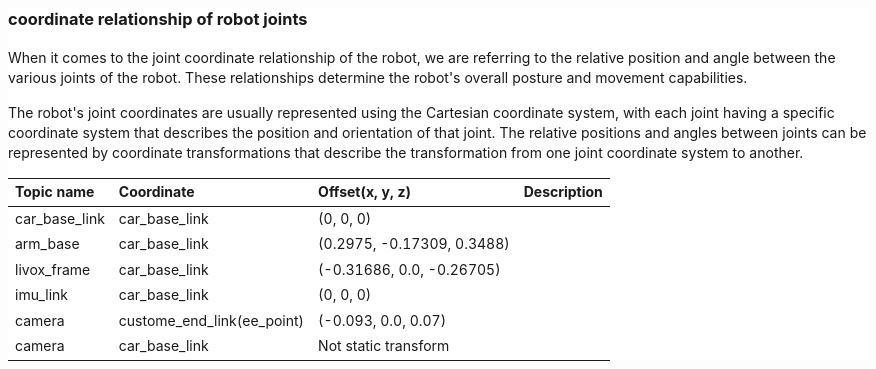 
### coordinate relationship of robot joints

When it comes to the joint coordinate relationship of the robot, we are referring to the relative position and angle between the various joints of the robot. These relationships determine the robot's overall posture and movement capabilities.

The robot's joint coordinates are usually represented using the Cartesian coordinate system, with each joint having a specific coordinate system that describes the position and orientation of that joint. The relative positions and angles between joints can be represented by coordinate transformations that describe the transformation from one joint coordinate system to another.


|Topic name| Coordinate                   |Offset(x, y, z)|Description|
|:-- |:-------------------------|:-- |:-- |
|car_base_link | car_base_link            |(0, 0, 0)||
|arm_base| car_base_link            |(0.2975, -0.17309, 0.3488)||
|livox_frame| car_base_link            |(-0.31686, 0.0, -0.26705)||
|imu_link| car_base_link            |(0, 0, 0)||
|camera| custome_end_link(ee_point)|(-0.093, 0.0, 0.07)||
|camera| car_base_link                  |Not static transform||
